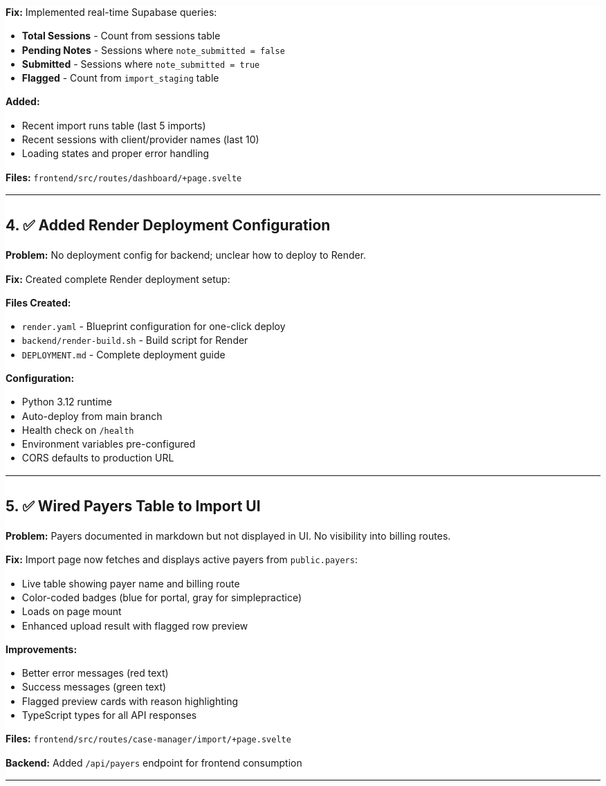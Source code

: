 **Fix:** Implemented real-time Supabase queries:
- **Total Sessions** - Count from sessions table
- **Pending Notes** - Sessions where `note_submitted = false`
- **Submitted** - Sessions where `note_submitted = true`
- **Flagged** - Count from `import_staging` table

**Added:**
- Recent import runs table (last 5 imports)
- Recent sessions with client/provider names (last 10)
- Loading states and proper error handling

**Files:** `frontend/src/routes/dashboard/+page.svelte`

---

## 4. ✅ Added Render Deployment Configuration

**Problem:** No deployment config for backend; unclear how to deploy to Render.

**Fix:** Created complete Render deployment setup:

**Files Created:**
- `render.yaml` - Blueprint configuration for one-click deploy
- `backend/render-build.sh` - Build script for Render
- `DEPLOYMENT.md` - Complete deployment guide

**Configuration:**
- Python 3.12 runtime
- Auto-deploy from main branch
- Health check on `/health`
- Environment variables pre-configured
- CORS defaults to production URL

---

## 5. ✅ Wired Payers Table to Import UI

**Problem:** Payers documented in markdown but not displayed in UI. No visibility into billing routes.

**Fix:** Import page now fetches and displays active payers from `public.payers`:
- Live table showing payer name and billing route
- Color-coded badges (blue for portal, gray for simplepractice)
- Loads on page mount
- Enhanced upload result with flagged row preview

**Improvements:**
- Better error messages (red text)
- Success messages (green text)
- Flagged preview cards with reason highlighting
- TypeScript types for all API responses

**Files:** `frontend/src/routes/case-manager/import/+page.svelte`

**Backend:** Added `/api/payers` endpoint for frontend consumption

---